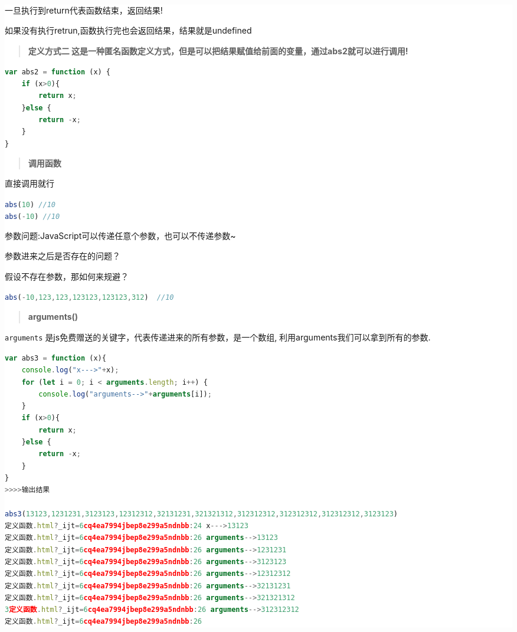 一旦执行到return代表函数结束，返回结果!

如果没有执行retrun,函数执行完也会返回结果，结果就是undefined

> **定义方式二  这是一种匿名函数定义方式，但是可以把结果赋值给前面的变量，通过abs2就可以进行调用!**

```javascript
var abs2 = function (x) {
    if (x>0){
        return x;
    }else {
        return -x;
    }
}
```

>  **调用函数**

直接调用就行 

```javascript
abs(10) //10
abs(-10) //10
```

参数问题:JavaScript可以传递任意个参数，也可以不传递参数~

参数进来之后是否存在的问题？

假设不存在参数，那如何来规避？

```javascript
abs(-10,123,123,123123,123123,312)  //10
```

> **arguments()**

`arguments` 是js免费赠送的关键字，代表传递进来的所有参数，是一个数组, 利用arguments我们可以拿到所有的参数.

```javascript
var abs3 = function (x){
    console.log("x--->"+x);
    for (let i = 0; i < arguments.length; i++) {
        console.log("arguments-->"+arguments[i]);
    }
    if (x>0){
        return x;
    }else {
        return -x;
    }
}
>>>>输出结果

abs3(13123,1231231,3123123,12312312,32131231,321321312,312312312,312312312,312312312,3123123)
定义函数.html?_ijt=6cq4ea7994jbep8e299a5ndnbb:24 x--->13123
定义函数.html?_ijt=6cq4ea7994jbep8e299a5ndnbb:26 arguments-->13123
定义函数.html?_ijt=6cq4ea7994jbep8e299a5ndnbb:26 arguments-->1231231
定义函数.html?_ijt=6cq4ea7994jbep8e299a5ndnbb:26 arguments-->3123123
定义函数.html?_ijt=6cq4ea7994jbep8e299a5ndnbb:26 arguments-->12312312
定义函数.html?_ijt=6cq4ea7994jbep8e299a5ndnbb:26 arguments-->32131231
定义函数.html?_ijt=6cq4ea7994jbep8e299a5ndnbb:26 arguments-->321321312
3定义函数.html?_ijt=6cq4ea7994jbep8e299a5ndnbb:26 arguments-->312312312
定义函数.html?_ijt=6cq4ea7994jbep8e299a5ndnbb:26 
```
